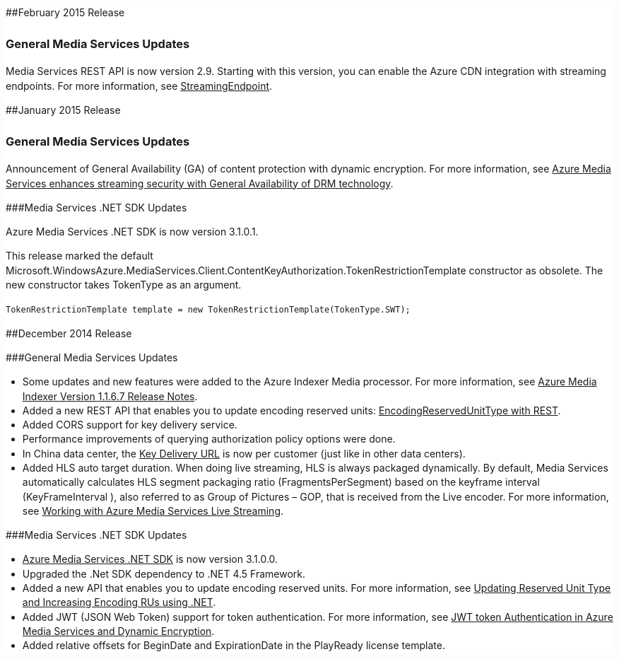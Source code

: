 

##<a id="february_changes_15"></a>February 2015 Release

### General Media Services Updates

Media Services REST API is now version 2.9. Starting with this version, you can enable the Azure CDN integration with streaming endpoints. For more information, see [StreamingEndpoint](https://msdn.microsoft.com/library/dn783468.aspx).

##<a id="january_changes_15"></a>January 2015 Release

### General Media Services Updates

Announcement of General Availability (GA) of content protection with dynamic encryption. For more information, see [Azure Media Services enhances streaming security with General Availability of DRM technology](http://azure.microsoft.com/blog/2015/01/29/azure-media-services-enhances-streaming-security-with-general-availability-of-drm-technology/).

###Media Services .NET SDK Updates

Azure Media Services .NET SDK is now version 3.1.0.1.

This release marked the default Microsoft.WindowsAzure.MediaServices.Client.ContentKeyAuthorization.TokenRestrictionTemplate constructor as obsolete. The new constructor takes TokenType as an argument.

	TokenRestrictionTemplate template = new TokenRestrictionTemplate(TokenType.SWT);


##<a id="december_changes_14"></a>December 2014 Release

###General Media Services Updates

- Some updates and new features were added to the Azure Indexer Media processor. For more information, see [Azure Media Indexer Version 1.1.6.7 Release Notes](http://azure.microsoft.com/blog/2014/12/03/azure-media-indexer-version-1-1-6-7-release-notes/).
- Added a new REST API that enables you to update encoding reserved units: [EncodingReservedUnitType with REST](http://msdn.microsoft.com/library/azure/dn859236.aspx).
- Added CORS support for key delivery service.
- Performance improvements of querying authorization policy options were done.
- In China data center, the [Key Delivery URL](http://msdn.microsoft.com/library/azure/ef4dfeeb-48ae-4596-ab28-44d6b36d8769#get_delivery_service_url) is now per customer (just like in other data centers).
- Added HLS auto target duration. When doing live streaming, HLS is always packaged dynamically. By default, Media Services automatically calculates HLS segment packaging ratio (FragmentsPerSegment) based on the keyframe interval (KeyFrameInterval ), also referred to as Group of Pictures – GOP, that is received from the Live encoder. For more information, see [Working with Azure Media Services Live Streaming].
 
###Media Services .NET SDK Updates

- [Azure Media Services .NET SDK](http://www.nuget.org/packages/windowsazure.mediaservices/) is now version 3.1.0.0.
- Upgraded the .Net SDK dependency to .NET 4.5 Framework.
- Added a new API that enables you to update encoding reserved units. For more information, see [Updating Reserved Unit Type and Increasing Encoding RUs using .NET](http://msdn.microsoft.com/library/azure/jj129582.aspx).
- Added JWT (JSON Web Token) support for token authentication. For more information, see [JWT token Authentication in Azure Media Services and Dynamic Encryption](http://www.gtrifonov.com/2015/01/03/jwt-token-authentication-in-azure-media-services-and-dynamic-encryption/).
- Added relative offsets for BeginDate and ExpirationDate in the PlayReady license template.


[Azure Media Services MSDN Forum]: http://social.msdn.microsoft.com/forums/azure/home?forum=MediaServices
[Azure Media Services REST API Reference]: http://msdn.microsoft.com/library/azure/hh973617.aspx 
[Media Services Pricing Details]: http://azure.microsoft.com/pricing/details/media-services/
[Input Metadata]: http://msdn.microsoft.com/library/azure/dn783120.aspx
[Output Metadata]: http://msdn.microsoft.com/library/azure/dn783217.aspx
[Delivering Content]: http://msdn.microsoft.com/library/azure/hh973618.aspx
[Indexing Media Files with Azure Media Indexer]: http://msdn.microsoft.com/library/azure/dn783455.aspx
[StreamingEndpoint]: http://msdn.microsoft.com/library/azure/dn783468.aspx
[Working with Azure Media Services Live Streaming]: http://msdn.microsoft.com/library/azure/dn783466.aspx
[Using AES-128 Dynamic Encryption and Key Delivery Service]: http://msdn.microsoft.com/library/azure/dn783457.aspx
[Using PlayReady Dynamic Encryption and License Delivery Service]: http://msdn.microsoft.com/library/azure/dn783467.aspx
[Preview features]: http://azure.microsoft.com/services/preview/
[Media Services PlayReady License Template Overview]: http://msdn.microsoft.com/library/azure/dn783459.aspx
[Streaming Storage Encrypted Content]: http://msdn.microsoft.com/library/azure/dn783451.aspx
[Azure Management Portal]: https://manage.windowsazure.com
[Dynamic Packaging]: http://msdn.microsoft.com/library/azure/jj889436.aspx
[Nick Drouin's Blog]: http://blog-ndrouin.azurewebsites.net/hls-v3-new-old-thing/
[Protecting Smooth Stream with PlayReady]: http://msdn.microsoft.com/library/azure/dn189154.aspx
[Retry Logic in the Media Services SDK for .NET]: http://msdn.microsoft.com/library/azure/dn745650.aspx
[Grass Valley Announces EDIUS 7 Streaming Through the Cloud]: http://www.streamingmedia.com/Producer/Articles/ReadArticle.aspx?ArticleID=96351&utm_source=dlvr.it&utm_medium=twitter
[Controlling Media Service Encoder Output Filenames]: http://msdn.microsoft.com/library/azure/dn303341.aspx
[Creating Overlays]: http://msdn.microsoft.com/library/azure/dn640496.aspx
[Stitching Video Segments]: http://msdn.microsoft.com/library/azure/dn640504.aspx
[Azure Media Services .NET SDK 3.0.0.1 and 3.0.0.2 releases]: http://www.gtrifonov.com/2014/02/07/windows-azure-media-services-.net-sdk-3.0.0.2-release/
[Azure Active Directory Access Control Service (ACS)]: http://msdn.microsoft.com/library/hh147631.aspx
[Connecting to Media Services with the Media Services SDK for .NET]: http://msdn.microsoft.com/library/azure/jj129571.aspx
[Azure Media Services .NET SDK Extensions]: https://github.com/Azure/azure-sdk-for-media-services-extensions/tree/dev
[azure-sdk-tools]: https://github.com/Azure/azure-sdk-tools
[GitHub]: https://github.com/Azure/azure-sdk-for-media-services
[Managing Media Services Assets across Multiple Storage Accounts]: http://msdn.microsoft.com/library/azure/dn271889.aspx
[Handling Media Services Job Notifications]: http://msdn.microsoft.com/library/azure/dn261241.aspx